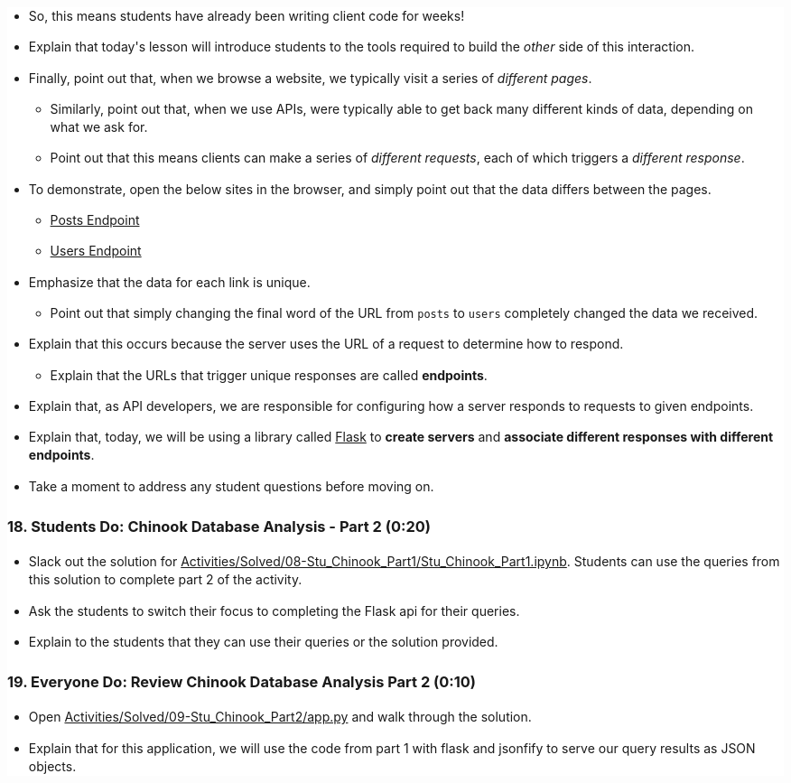   * So, this means students have already been writing client code for weeks!

* Explain that today's lesson will introduce students to the tools required to build the _other_ side of this interaction.

* Finally, point out that, when we browse a website, we typically visit a series of _different pages_.

  * Similarly, point out that, when we use APIs, were typically able to get back many different kinds of data, depending on what we ask for.

  * Point out that this means clients can make a series of _different requests_, each of which triggers a _different response_.

* To demonstrate, open the below sites in the browser, and simply point out that the data differs between the pages.

  * [Posts Endpoint](https://jsonplaceholder.typicode.com/posts)

  * [Users Endpoint](https://jsonplaceholder.typicode.com/users)

* Emphasize that the data for each link is unique.

  * Point out that simply changing the final word of the URL from `posts` to `users` completely changed the data we received.

* Explain that this occurs because the server uses the URL of a request to determine how to respond.

  * Explain that the URLs that trigger unique responses are called **endpoints**.

* Explain that, as API developers, we are responsible for configuring how a server responds to requests to given endpoints.

* Explain that, today, we will be using a library called [Flask](http://flask.pocoo.org/) to **create servers** and **associate different responses with different endpoints**.

* Take a moment to address any student questions before moving on.


### 18. Students Do: Chinook Database Analysis - Part 2 (0:20)

* Slack out the solution for [Activities/Solved/08-Stu_Chinook_Part1/Stu_Chinook_Part1.ipynb](Activities/Solved/08-Stu_Chinook_Part1/Stu_Chinook_Part1.ipynb). Students can use the queries from this solution to complete part 2 of the activity.

* Ask the students to switch their focus to completing the Flask api for their queries.

* Explain to the students that they can use their queries or the solution provided.

### 19. Everyone Do: Review Chinook Database Analysis Part 2 (0:10)

* Open [Activities/Solved/09-Stu_Chinook_Part2/app.py](Activities/Solved/09-Stu_Chinook_Part2/app.py) and walk through the solution.

* Explain that for this application, we will use the code from part 1 with flask and jsonfify to serve our query results as JSON objects.
